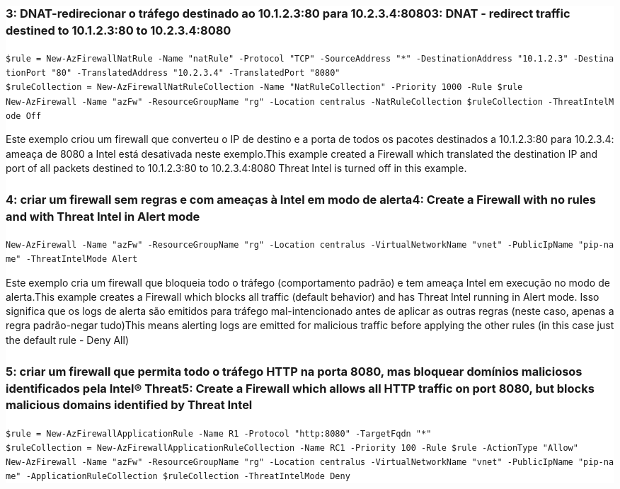 ### <span data-ttu-id="b4f26-117">3: DNAT-redirecionar o tráfego destinado ao 10.1.2.3:80 para 10.2.3.4:8080</span><span class="sxs-lookup"><span data-stu-id="b4f26-117">3:  DNAT - redirect traffic destined to 10.1.2.3:80 to 10.2.3.4:8080</span></span>
```
$rule = New-AzFirewallNatRule -Name "natRule" -Protocol "TCP" -SourceAddress "*" -DestinationAddress "10.1.2.3" -DestinationPort "80" -TranslatedAddress "10.2.3.4" -TranslatedPort "8080"
$ruleCollection = New-AzFirewallNatRuleCollection -Name "NatRuleCollection" -Priority 1000 -Rule $rule
New-AzFirewall -Name "azFw" -ResourceGroupName "rg" -Location centralus -NatRuleCollection $ruleCollection -ThreatIntelMode Off
```

<span data-ttu-id="b4f26-118">Este exemplo criou um firewall que converteu o IP de destino e a porta de todos os pacotes destinados a 10.1.2.3:80 para 10.2.3.4: ameaça de 8080 a Intel está desativada neste exemplo.</span><span class="sxs-lookup"><span data-stu-id="b4f26-118">This example created a Firewall which translated the destination IP and port of all packets destined to 10.1.2.3:80 to 10.2.3.4:8080 Threat Intel is turned off in this example.</span></span>

### <span data-ttu-id="b4f26-119">4: criar um firewall sem regras e com ameaças à Intel em modo de alerta</span><span class="sxs-lookup"><span data-stu-id="b4f26-119">4:  Create a Firewall with no rules and with Threat Intel in Alert mode</span></span>
```
New-AzFirewall -Name "azFw" -ResourceGroupName "rg" -Location centralus -VirtualNetworkName "vnet" -PublicIpName "pip-name" -ThreatIntelMode Alert
```

<span data-ttu-id="b4f26-120">Este exemplo cria um firewall que bloqueia todo o tráfego (comportamento padrão) e tem ameaça Intel em execução no modo de alerta.</span><span class="sxs-lookup"><span data-stu-id="b4f26-120">This example creates a Firewall which blocks all traffic (default behavior) and has Threat Intel running in Alert mode.</span></span>
<span data-ttu-id="b4f26-121">Isso significa que os logs de alerta são emitidos para tráfego mal-intencionado antes de aplicar as outras regras (neste caso, apenas a regra padrão-negar tudo)</span><span class="sxs-lookup"><span data-stu-id="b4f26-121">This means alerting logs are emitted for malicious traffic before applying the other rules (in this case just the default rule - Deny All)</span></span>

### <span data-ttu-id="b4f26-122">5: criar um firewall que permita todo o tráfego HTTP na porta 8080, mas bloquear domínios maliciosos identificados pela Intel® Threat</span><span class="sxs-lookup"><span data-stu-id="b4f26-122">5:  Create a Firewall which allows all HTTP traffic on port 8080, but blocks malicious domains identified by Threat Intel</span></span>
```
$rule = New-AzFirewallApplicationRule -Name R1 -Protocol "http:8080" -TargetFqdn "*" 
$ruleCollection = New-AzFirewallApplicationRuleCollection -Name RC1 -Priority 100 -Rule $rule -ActionType "Allow"
New-AzFirewall -Name "azFw" -ResourceGroupName "rg" -Location centralus -VirtualNetworkName "vnet" -PublicIpName "pip-name" -ApplicationRuleCollection $ruleCollection -ThreatIntelMode Deny
```
